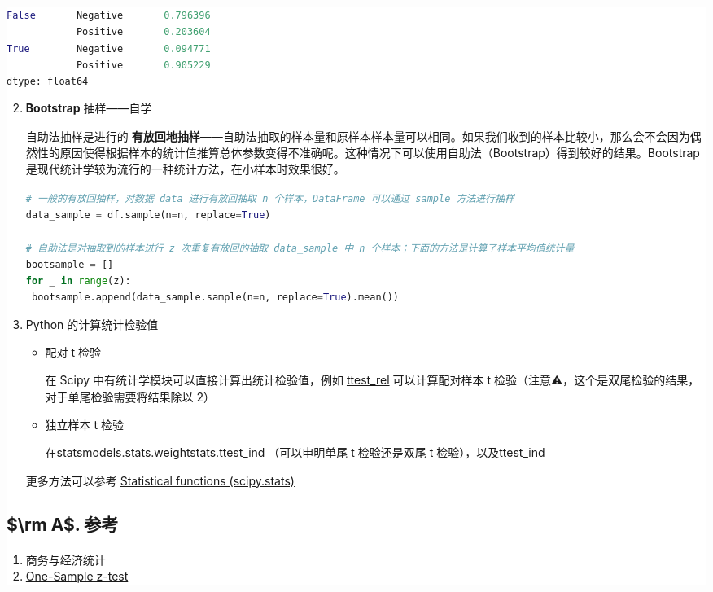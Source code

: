    ```python
   False       Negative       0.796396
               Positive       0.203604
   True        Negative       0.094771
               Positive       0.905229
   dtype: float64
   ```

2. **Bootstrap** 抽样——自学

   自助法抽样是进行的 **有放回地抽样**——自助法抽取的样本量和原样本样本量可以相同。如果我们收到的样本比较小，那么会不会因为偶然性的原因使得根据样本的统计值推算总体参数变得不准确呢。这种情况下可以使用自助法（Bootstrap）得到较好的结果。Bootstrap是现代统计学较为流行的一种统计方法，在小样本时效果很好。

   ```python
   # 一般的有放回抽样，对数据 data 进行有放回抽取 n 个样本，DataFrame 可以通过 sample 方法进行抽样
   data_sample = df.sample(n=n, replace=True)
   
   # 自助法是对抽取到的样本进行 z 次重复有放回的抽取 data_sample 中 n 个样本；下面的方法是计算了样本平均值统计量
   bootsample = []
   for _ in range(z):
   	bootsample.append(data_sample.sample(n=n, replace=True).mean())
   ```

3. Python 的计算统计检验值

   * 配对 t 检验 

     在 Scipy 中有统计学模块可以直接计算出统计检验值，例如 [ttest_rel](https://docs.scipy.org/doc/scipy/reference/generated/scipy.stats.ttest_rel.html#scipy.stats.ttest_rel) 可以计算配对样本 t 检验（注意⚠️，这个是双尾检验的结果，对于单尾检验需要将结果除以 2）

   * 独立样本 t 检验

     在[statsmodels.stats.weightstats.ttest_ind ](https://www.statsmodels.org/dev/generated/statsmodels.stats.weightstats.ttest_ind.html)（可以申明单尾 t 检验还是双尾 t 检验），以及[ttest_ind](https://docs.scipy.org/doc/scipy/reference/generated/scipy.stats.ttest_ind.html#scipy.stats.ttest_ind) 

   更多方法可以参考 [Statistical functions (scipy.stats) ](https://docs.scipy.org/doc/scipy/reference/stats.html)

## $\rm A$. 参考

1. 商务与经济统计
2. [One-Sample z-test](https://www.cliffsnotes.com/study-guides/statistics/univariate-inferential-tests/one-sample-z-test) 
